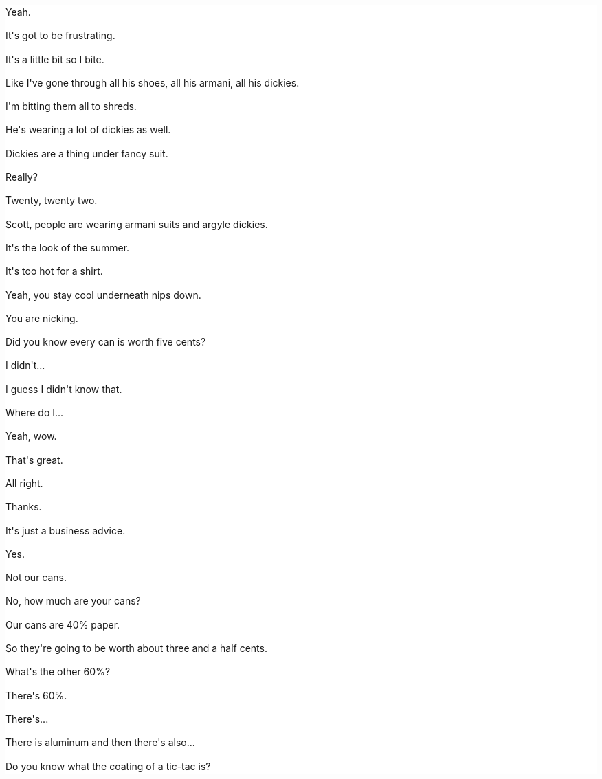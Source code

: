 Yeah.

It's got to be frustrating.

It's a little bit so I bite.

Like I've gone through all his shoes, all his armani, all his dickies.

I'm bitting them all to shreds.

He's wearing a lot of dickies as well.

Dickies are a thing under fancy suit.

Really?

Twenty, twenty two.

Scott, people are wearing armani suits and argyle dickies.

It's the look of the summer.

It's too hot for a shirt.

Yeah, you stay cool underneath nips down.

You are nicking.

Did you know every can is worth five cents?

I didn't...

I guess I didn't know that.

Where do I...

Yeah, wow.

That's great.

All right.

Thanks.

It's just a business advice.

Yes.

Not our cans.

No, how much are your cans?

Our cans are 40% paper.

So they're going to be worth about three and a half cents.

What's the other 60%?

There's 60%.

There's...

There is aluminum and then there's also...

Do you know what the coating of a tic-tac is?
